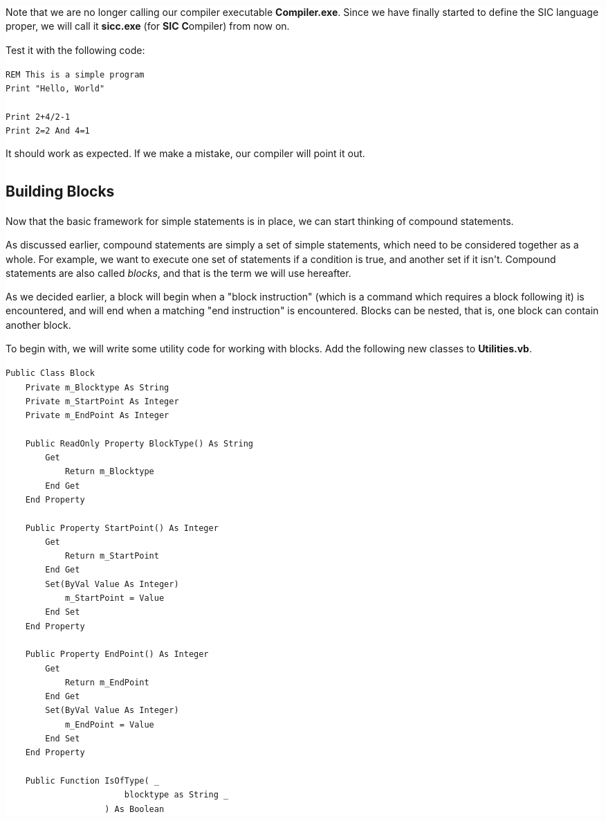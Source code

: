 Note that we are no longer calling our compiler executable **Compiler.exe**. Since we have finally started to define the SIC language proper, we will call it **sicc.exe** (for **SIC** **C**ompiler) from now on.

Test it with the following code:

```sic
REM This is a simple program
Print "Hello, World"

Print 2+4/2-1
Print 2=2 And 4=1
```

It should work as expected. If we make a mistake, our compiler will point it out.

## Building Blocks

Now that the basic framework for simple statements is in place, we can start thinking of
compound statements.

As discussed earlier, compound statements are simply a set of simple statements, which need to be considered together as a whole. For example, we want to execute one set of statements if a condition is true, and another set if it isn't. Compound statements are also called _blocks_, and that is the term we will use hereafter.

As we decided earlier, a block will begin when a "block instruction" (which is a
command which requires a block following it) is encountered, and will end when a
matching "end instruction" is encountered. Blocks can be nested, that is, one block can
contain another block.

To begin with, we will write some utility code for working with blocks. Add the
following new classes to **Utilities.vb**.

```vbnet
Public Class Block
    Private m_Blocktype As String
    Private m_StartPoint As Integer
    Private m_EndPoint As Integer

    Public ReadOnly Property BlockType() As String
        Get
            Return m_Blocktype
        End Get
    End Property

    Public Property StartPoint() As Integer
        Get
            Return m_StartPoint
        End Get
        Set(ByVal Value As Integer)
            m_StartPoint = Value
        End Set
    End Property

    Public Property EndPoint() As Integer
        Get
            Return m_EndPoint
        End Get
        Set(ByVal Value As Integer)
            m_EndPoint = Value
        End Set
    End Property

    Public Function IsOfType( _
                        blocktype as String _
                    ) As Boolean
```